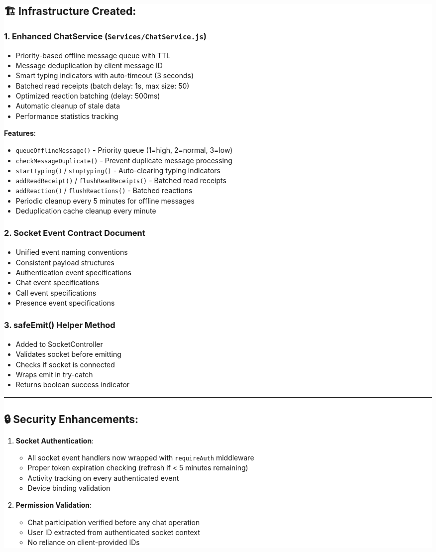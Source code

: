 
## 🏗️ **Infrastructure Created**:

### 1. **Enhanced ChatService** (`Services/ChatService.js`)
- Priority-based offline message queue with TTL
- Message deduplication by client message ID
- Smart typing indicators with auto-timeout (3 seconds)
- Batched read receipts (batch delay: 1s, max size: 50)
- Optimized reaction batching (delay: 500ms)
- Automatic cleanup of stale data
- Performance statistics tracking

**Features**:
- `queueOfflineMessage()` - Priority queue (1=high, 2=normal, 3=low)
- `checkMessageDuplicate()` - Prevent duplicate message processing
- `startTyping()` / `stopTyping()` - Auto-clearing typing indicators
- `addReadReceipt()` / `flushReadReceipts()` - Batched read receipts
- `addReaction()` / `flushReactions()` - Batched reactions
- Periodic cleanup every 5 minutes for offline messages
- Deduplication cache cleanup every minute

### 2. **Socket Event Contract Document**
- Unified event naming conventions
- Consistent payload structures
- Authentication event specifications
- Chat event specifications  
- Call event specifications
- Presence event specifications

### 3. **safeEmit() Helper Method**
- Added to SocketController
- Validates socket before emitting
- Checks if socket is connected
- Wraps emit in try-catch
- Returns boolean success indicator

---

## 🔒 **Security Enhancements**:

1. **Socket Authentication**:
   - All socket event handlers now wrapped with `requireAuth` middleware
   - Proper token expiration checking (refresh if < 5 minutes remaining)
   - Activity tracking on every authenticated event
   - Device binding validation

2. **Permission Validation**:
   - Chat participation verified before any chat operation
   - User ID extracted from authenticated socket context
   - No reliance on client-provided IDs
